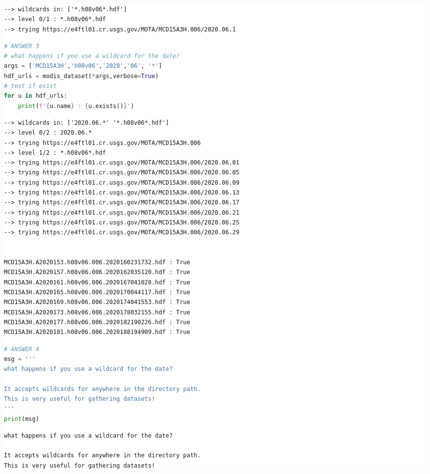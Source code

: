     --> wildcards in: ['*.h08v06*.hdf']
    --> level 0/1 : *.h08v06*.hdf
    --> trying https://e4ftl01.cr.usgs.gov/MOTA/MCD15A3H.006/2020.06.1



```python
# ANSWER 3
# what happens if you use a wildcard for the date?
args = ['MCD15A3H','h08v06','2020','06', '*']
hdf_urls = modis_dataset(*args,verbose=True)
# test if exist
for u in hdf_urls:
    print(f'{u.name} : {u.exists()}')
```

    --> wildcards in: ['2020.06.*' '*.h08v06*.hdf']
    --> level 0/2 : 2020.06.*
    --> trying https://e4ftl01.cr.usgs.gov/MOTA/MCD15A3H.006
    --> level 1/2 : *.h08v06*.hdf
    --> trying https://e4ftl01.cr.usgs.gov/MOTA/MCD15A3H.006/2020.06.01
    --> trying https://e4ftl01.cr.usgs.gov/MOTA/MCD15A3H.006/2020.06.05
    --> trying https://e4ftl01.cr.usgs.gov/MOTA/MCD15A3H.006/2020.06.09
    --> trying https://e4ftl01.cr.usgs.gov/MOTA/MCD15A3H.006/2020.06.13
    --> trying https://e4ftl01.cr.usgs.gov/MOTA/MCD15A3H.006/2020.06.17
    --> trying https://e4ftl01.cr.usgs.gov/MOTA/MCD15A3H.006/2020.06.21
    --> trying https://e4ftl01.cr.usgs.gov/MOTA/MCD15A3H.006/2020.06.25
    --> trying https://e4ftl01.cr.usgs.gov/MOTA/MCD15A3H.006/2020.06.29


    MCD15A3H.A2020153.h08v06.006.2020160231732.hdf : True
    MCD15A3H.A2020157.h08v06.006.2020162035120.hdf : True
    MCD15A3H.A2020161.h08v06.006.2020167041028.hdf : True
    MCD15A3H.A2020165.h08v06.006.2020170044117.hdf : True
    MCD15A3H.A2020169.h08v06.006.2020174041553.hdf : True
    MCD15A3H.A2020173.h08v06.006.2020178032155.hdf : True
    MCD15A3H.A2020177.h08v06.006.2020182190226.hdf : True
    MCD15A3H.A2020181.h08v06.006.2020188194909.hdf : True



```python
# ANSWER 4
msg = '''
what happens if you use a wildcard for the date?

It accepts wildcards for anywhere in the directory path.
This is very useful for gathering datasets!
'''
print(msg)
```

    
    what happens if you use a wildcard for the date?
    
    It accepts wildcards for anywhere in the directory path.
    This is very useful for gathering datasets!
    

